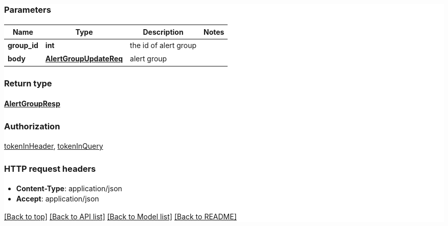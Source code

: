### Parameters

Name | Type | Description  | Notes
------------- | ------------- | ------------- | -------------
 **group_id** | **int**| the id of alert group | 
 **body** | [**AlertGroupUpdateReq**](AlertGroupUpdateReq.md)| alert group | 

### Return type

[**AlertGroupResp**](AlertGroupResp.md)

### Authorization

[tokenInHeader](../README.md#tokenInHeader), [tokenInQuery](../README.md#tokenInQuery)

### HTTP request headers

 - **Content-Type**: application/json
 - **Accept**: application/json

[[Back to top]](#) [[Back to API list]](../README.md#documentation-for-api-endpoints) [[Back to Model list]](../README.md#documentation-for-models) [[Back to README]](../README.md)

